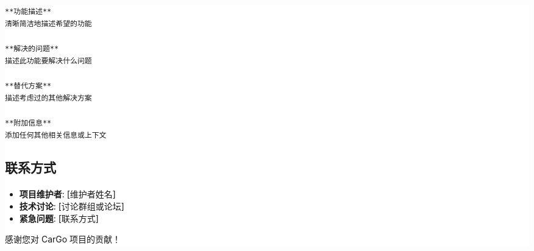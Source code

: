 ```markdown
**功能描述**
清晰简洁地描述希望的功能

**解决的问题**
描述此功能要解决什么问题

**替代方案**
描述考虑过的其他解决方案

**附加信息**
添加任何其他相关信息或上下文
```

## 联系方式

- **项目维护者**: [维护者姓名]
- **技术讨论**: [讨论群组或论坛]
- **紧急问题**: [联系方式]

感谢您对 CarGo 项目的贡献！
